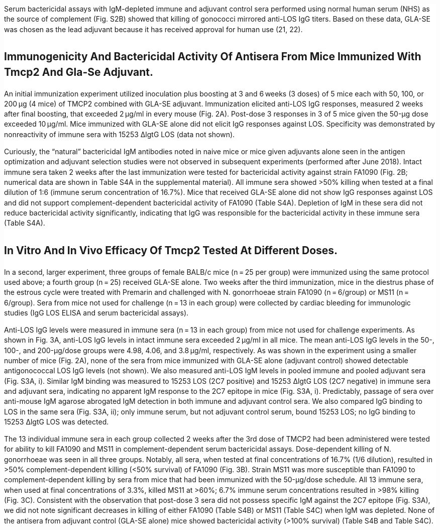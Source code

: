 Serum bactericidal assays with IgM-depleted immune and adjuvant control sera performed using normal human serum (NHS) as the source of complement (Fig. S2B) showed that killing of gonococci mirrored anti-LOS IgG titers. Based on these data, GLA-SE was chosen as the lead adjuvant because it has received approval for human use (21, 22).

## Immunogenicity And Bactericidal Activity Of Antisera From Mice Immunized With Tmcp2 And Gla-Se Adjuvant.

An initial immunization experiment utilized inoculation plus boosting at 3 and 6 weeks (3 doses) of 5 mice each with 50, 100, or 200 μg (4 mice) of TMCP2 combined with GLA-SE adjuvant. Immunization elicited anti-LOS IgG responses, measured 2 weeks after final boosting, that exceeded 2 μg/ml in every mouse (Fig. 2A). Post-dose 3 responses in 3 of 5 mice given the 50-μg dose exceeded 10 μg/ml. Mice immunized with GLA-SE alone did not elicit IgG responses against LOS. Specificity was demonstrated by nonreactivity of immune sera with 15253 ΔlgtG LOS (data not shown).

Curiously, the “natural” bactericidal IgM antibodies noted in naive mice or mice given adjuvants alone seen in the antigen optimization and adjuvant selection studies were not observed in subsequent experiments (performed after June 2018). Intact immune sera taken 2 weeks after the last immunization were tested for bactericidal activity against strain FA1090 (Fig. 2B; numerical data are shown in Table S4A in the supplemental material). All immune sera showed >50% killing when tested at a final dilution of 1:6 (immune serum concentration of 16.7%). Mice that received GLA-SE alone did not show IgG responses against LOS and did not support complement-dependent bactericidal activity of FA1090 (Table S4A). Depletion of IgM in these sera did not reduce bactericidal activity significantly, indicating that IgG was responsible for the bactericidal activity in these immune sera (Table S4A).

## In Vitro And In Vivo Efficacy Of Tmcp2 Tested At Different Doses.

In a second, larger experiment, three groups of female BALB/c mice (n = 25 per group) were immunized using the same protocol used above; a fourth group (n = 25) received GLA-SE alone. Two weeks after the third immunization, mice in the diestrus phase of the estrous cycle were treated with Premarin and challenged with N. gonorrhoeae strain FA1090 (n = 6/group) or MS11 (n = 6/group). Sera from mice not used for challenge (n = 13 in each group) were collected by cardiac bleeding for immunologic studies (IgG LOS ELISA and serum bactericidal assays).

Anti-LOS IgG levels were measured in immune sera (n = 13 in each group) from mice not used for challenge experiments. As shown in Fig. 3A, anti-LOS IgG levels in intact immune sera exceeded 2 μg/ml in all mice. The mean anti-LOS IgG levels in the 50-, 100-, and 200-μg/dose groups were 4.98, 4.06, and 3.8 μg/ml, respectively. As was shown in the experiment using a smaller number of mice (Fig. 2A), none of the sera from mice immunized with GLA-SE alone (adjuvant control) showed detectable antigonococcal LOS IgG levels (not shown). We also measured anti-LOS IgM levels in pooled immune and pooled adjuvant sera (Fig. S3A, i). Similar IgM binding was measured to 15253 LOS (2C7 positive) and 15253 ΔlgtG LOS (2C7 negative) in immune sera and adjuvant sera, indicating no apparent IgM response to the 2C7 epitope in mice (Fig. S3A, i). Predictably, passage of sera over anti-mouse IgM agarose abrogated IgM detection in both immune and adjuvant control sera. We also compared IgG binding to LOS in the same sera (Fig. S3A, ii); only immune serum, but not adjuvant control serum, bound 15253 LOS; no IgG binding to 15253 ΔlgtG LOS was detected.

The 13 individual immune sera in each group collected 2 weeks after the 3rd dose of TMCP2 had been administered were tested for ability to kill FA1090 and MS11 in complement-dependent serum bactericidal assays. Dose-dependent killing of N. gonorrhoeae was seen in all three groups. Notably, all sera, when tested at final concentrations of 16.7% (1/6 dilution), resulted in >50% complement-dependent killing (<50% survival) of FA1090 (Fig. 3B). Strain MS11 was more susceptible than FA1090 to complement-dependent killing by sera from mice that had been immunized with the 50-μg/dose schedule. All 13 immune sera, when used at final concentrations of 3.3%, killed MS11 at >60%; 6.7% immune serum concentrations resulted in >98% killing (Fig. 3C). Consistent with the observation that post-dose 3 sera did not possess specific IgM against the 2C7 epitope (Fig. S3A), we did not note significant decreases in killing of either FA1090 (Table S4B) or MS11 (Table S4C) when IgM was depleted. None of the antisera from adjuvant control (GLA-SE alone) mice showed bactericidal activity (>100% survival) (Table S4B and Table S4C).
